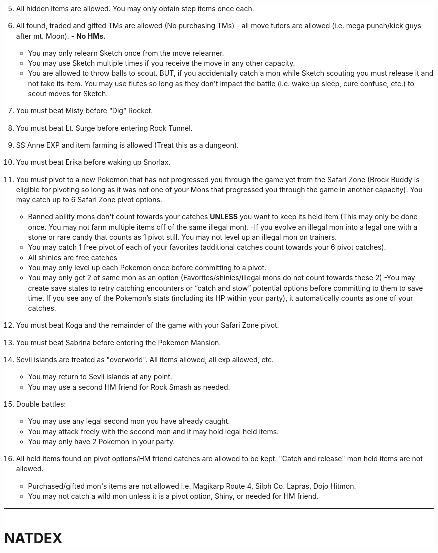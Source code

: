 5. All hidden items are allowed. You may only obtain step items once each.

6. All found, traded and gifted TMs are allowed (No purchasing TMs) - all move tutors are allowed (i.e. mega punch/kick guys after mt. Moon). - **No HMs.**
    - You may only relearn Sketch once from the move relearner.
    - You may use Sketch multiple times if you receive the move in any other capacity.
    - You are allowed to throw balls to scout. BUT, if you accidentally catch a mon while Sketch scouting you must release it and not take its item. You may use flutes so long as they don't impact the battle (i.e. wake up sleep, cure confuse, etc.) to scout moves for Sketch.

7. You must beat Misty before “Dig” Rocket.

8. You must beat Lt. Surge before entering Rock Tunnel.

9. SS Anne EXP and item farming is allowed (Treat this as a dungeon).

10. You must beat Erika before waking up Snorlax.

11. You must pivot to a new Pokemon that has not progressed you through the game yet from the Safari Zone (Brock Buddy is eligible for pivoting so long as it was not one of your Mons that progressed you through the game in another capacity). You may catch up to 6 Safari Zone pivot options.
    - Banned ability mons don't count towards your catches **UNLESS** you want to keep its held item (This may only be done once. You may not farm multiple items off of the same illegal mon). -If you evolve an illegal mon into a legal one with a stone or rare candy that counts as 1 pivot still. You may not level up an illegal mon on trainers.
    - You may catch 1 free pivot of each of your favorites (additional catches count towards your 6 pivot catches).
    - All shinies are free catches
    - You may only level up each Pokemon once before committing to a pivot.
    - You may only get 2 of same mon as an option (Favorites/shinies/illegal mons do not count towards these 2)
    -You may create save states to retry catching encounters or “catch and stow” potential options before committing to them to save time. If you see any of the Pokemon’s stats (including its HP within your party), it automatically counts as one of your catches.

12. You must beat Koga and the remainder of the game with your Safari Zone pivot.

13. You must beat Sabrina before entering the Pokemon Mansion.

14. Sevii islands are treated as "overworld". All items allowed, all exp allowed, etc.
    - You may return to Sevii islands at any point.
    - You may use a second HM friend for Rock Smash as needed.

15. Double battles:
    - You may use any legal second mon you have already caught.
    - You may attack freely with the second mon and it may hold legal held items.
    - You may only have 2 Pokemon in your party.

16. All held items found on pivot options/HM friend catches are allowed to be kept. "Catch and release" mon held items are not allowed.
    - Purchased/gifted mon's items are not allowed i.e. Magikarp Route 4, Silph Co. Lapras, Dojo Hitmon.
    - You may not catch a wild mon unless it is a pivot option, Shiny, or needed for HM friend.

--------------------------------------------------

# NATDEX
